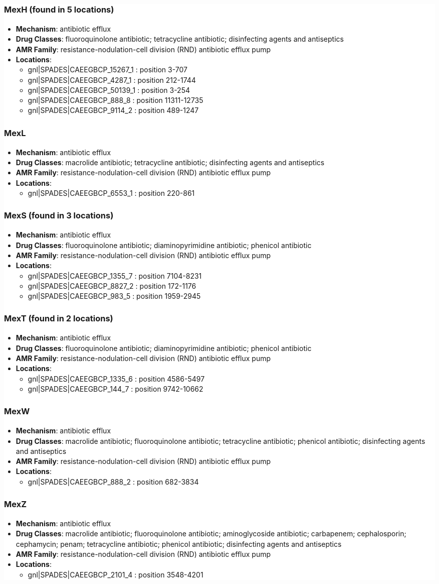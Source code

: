 ### MexH (found in 5 locations)
- **Mechanism**: antibiotic efflux
- **Drug Classes**: fluoroquinolone antibiotic; tetracycline antibiotic; disinfecting agents and antiseptics
- **AMR Family**: resistance-nodulation-cell division (RND) antibiotic efflux pump
- **Locations**:
  - gnl|SPADES|CAEEGBCP_15267_1 : position 3-707
  - gnl|SPADES|CAEEGBCP_4287_1 : position 212-1744
  - gnl|SPADES|CAEEGBCP_50139_1 : position 3-254
  - gnl|SPADES|CAEEGBCP_888_8 : position 11311-12735
  - gnl|SPADES|CAEEGBCP_9114_2 : position 489-1247

### MexL
- **Mechanism**: antibiotic efflux
- **Drug Classes**: macrolide antibiotic; tetracycline antibiotic; disinfecting agents and antiseptics
- **AMR Family**: resistance-nodulation-cell division (RND) antibiotic efflux pump
- **Locations**:
  - gnl|SPADES|CAEEGBCP_6553_1 : position 220-861

### MexS (found in 3 locations)
- **Mechanism**: antibiotic efflux
- **Drug Classes**: fluoroquinolone antibiotic; diaminopyrimidine antibiotic; phenicol antibiotic
- **AMR Family**: resistance-nodulation-cell division (RND) antibiotic efflux pump
- **Locations**:
  - gnl|SPADES|CAEEGBCP_1355_7 : position 7104-8231
  - gnl|SPADES|CAEEGBCP_8827_2 : position 172-1176
  - gnl|SPADES|CAEEGBCP_983_5 : position 1959-2945

### MexT (found in 2 locations)
- **Mechanism**: antibiotic efflux
- **Drug Classes**: fluoroquinolone antibiotic; diaminopyrimidine antibiotic; phenicol antibiotic
- **AMR Family**: resistance-nodulation-cell division (RND) antibiotic efflux pump
- **Locations**:
  - gnl|SPADES|CAEEGBCP_1335_6 : position 4586-5497
  - gnl|SPADES|CAEEGBCP_144_7 : position 9742-10662

### MexW
- **Mechanism**: antibiotic efflux
- **Drug Classes**: macrolide antibiotic; fluoroquinolone antibiotic; tetracycline antibiotic; phenicol antibiotic; disinfecting agents and antiseptics
- **AMR Family**: resistance-nodulation-cell division (RND) antibiotic efflux pump
- **Locations**:
  - gnl|SPADES|CAEEGBCP_888_2 : position 682-3834

### MexZ
- **Mechanism**: antibiotic efflux
- **Drug Classes**: macrolide antibiotic; fluoroquinolone antibiotic; aminoglycoside antibiotic; carbapenem; cephalosporin; cephamycin; penam; tetracycline antibiotic; phenicol antibiotic; disinfecting agents and antiseptics
- **AMR Family**: resistance-nodulation-cell division (RND) antibiotic efflux pump
- **Locations**:
  - gnl|SPADES|CAEEGBCP_2101_4 : position 3548-4201
